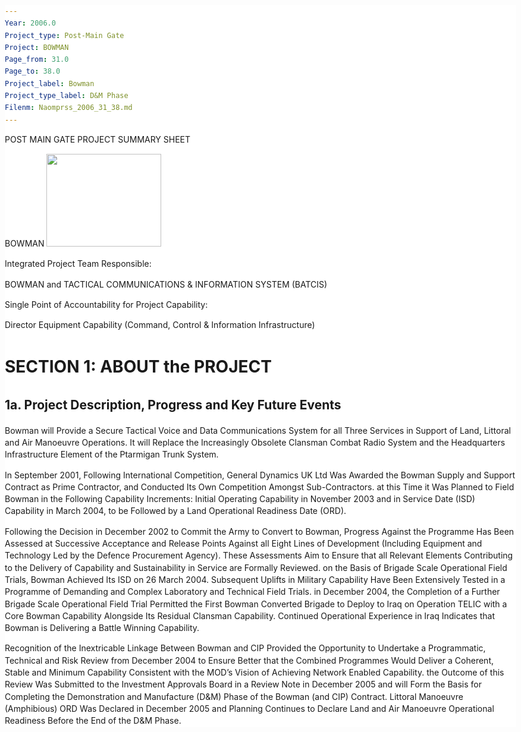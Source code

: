 ```yaml
---
Year: 2006.0
Project_type: Post-Main Gate
Project: BOWMAN
Page_from: 31.0
Page_to: 38.0
Project_label: Bowman
Project_type_label: D&M Phase
Filenm: Naomprss_2006_31_38.md
---
```

POST MAIN GATE PROJECT SUMMARY SHEET

BOWMAN <img Src="./Data-Raw/Gfm-Out/Images/Naomprss_2006_31_38./Media/Image1.jpg"
Style="Width:2.00519in;height:1.62419in" />

Integrated Project Team Responsible:

BOWMAN and TACTICAL COMMUNICATIONS & INFORMATION SYSTEM (BATCIS)

Single Point of Accountability for Project Capability:

Director Equipment Capability (Command, Control & Information Infrastructure)

# SECTION 1: ABOUT the PROJECT

## 1a. Project Description, Progress and Key Future Events

Bowman will Provide a Secure Tactical Voice and Data Communications System for all Three Services in Support of Land, Littoral and Air Manoeuvre Operations. It will Replace the Increasingly Obsolete Clansman Combat Radio System and the Headquarters Infrastructure Element of the Ptarmigan Trunk System.

In September 2001, Following International Competition, General Dynamics UK Ltd Was Awarded the Bowman Supply and Support Contract as Prime Contractor, and Conducted Its Own Competition Amongst Sub-Contractors. at this Time it Was Planned to Field Bowman in the Following Capability Increments: Initial Operating Capability in November 2003 and in Service Date (ISD) Capability in March 2004, to be Followed by a Land Operational Readiness Date (ORD).

Following the Decision in December 2002 to Commit the Army to Convert to Bowman, Progress Against the Programme Has Been Assessed at Successive Acceptance and Release Points Against all Eight Lines of Development (Including Equipment and Technology Led by the Defence Procurement Agency). These Assessments Aim to Ensure that all Relevant Elements Contributing to the Delivery of Capability and Sustainability in Service are Formally Reviewed. on the Basis of Brigade Scale Operational Field Trials, Bowman Achieved Its ISD on 26 March 2004. Subsequent Uplifts in Military Capability Have Been Extensively Tested in a Programme of Demanding and Complex Laboratory and Technical Field Trials. in December 2004, the Completion of a Further Brigade Scale Operational Field Trial Permitted the First Bowman Converted Brigade to Deploy to Iraq on Operation TELIC with a Core Bowman Capability Alongside Its Residual Clansman Capability. Continued Operational Experience in Iraq Indicates that Bowman is Delivering a Battle Winning Capability.

Recognition of the Inextricable Linkage Between Bowman and CIP Provided the Opportunity to Undertake a Programmatic, Technical and Risk Review from December 2004 to Ensure Better that the Combined Programmes Would Deliver a Coherent, Stable and Minimum Capability Consistent with the MOD’s Vision of Achieving Network Enabled Capability. the Outcome of this Review Was Submitted to the Investment Approvals Board in a Review Note in December 2005 and will Form the Basis for Completing the Demonstration and Manufacture (D&M) Phase of the Bowman (and CIP) Contract. Littoral Manoeuvre (Amphibious) ORD Was Declared in December 2005 and Planning Continues to Declare Land and Air Manoeuvre Operational Readiness Before the End of the D&M Phase.

